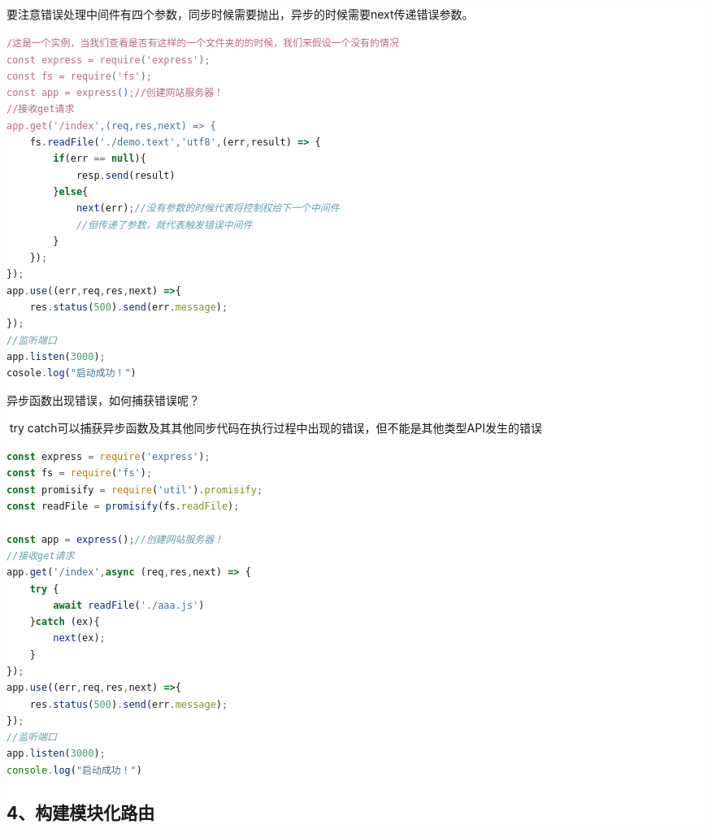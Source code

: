 要注意错误处理中间件有四个参数，同步时候需要抛出，异步的时候需要next传递错误参数。

```javascript
/这是一个实例，当我们查看是否有这样的一个文件夹的的时候，我们来假设一个没有的情况
const express = require('express');
const fs = require('fs');
const app = express();//创建网站服务器！
//接收get请求
app.get('/index',(req,res,next) => {
    fs.readFile('./demo.text','utf8',(err,result) => {
        if(err == null){
            resp.send(result)
        }else{
            next(err);//没有参数的时候代表将控制权给下一个中间件
            //但传递了参数，就代表触发错误中间件
        }
    });
});
app.use((err,req,res,next) =>{
    res.status(500).send(err.message);
});
//监听端口
app.listen(3000);
cosole.log("启动成功！")
```

异步函数出现错误，如何捕获错误呢？

​	try catch可以捕获异步函数及其其他同步代码在执行过程中出现的错误，但不能是其他类型API发生的错误

```javascript
const express = require('express');
const fs = require('fs');
const promisify = require('util').promisify;
const readFile = promisify(fs.readFile);

const app = express();//创建网站服务器！
//接收get请求
app.get('/index',async (req,res,next) => {
    try {
        await readFile('./aaa.js')
    }catch (ex){
        next(ex);
    }
});
app.use((err,req,res,next) =>{
    res.status(500).send(err.message);
});
//监听端口
app.listen(3000);
console.log("启动成功！")
```

## 4、构建模块化路由
